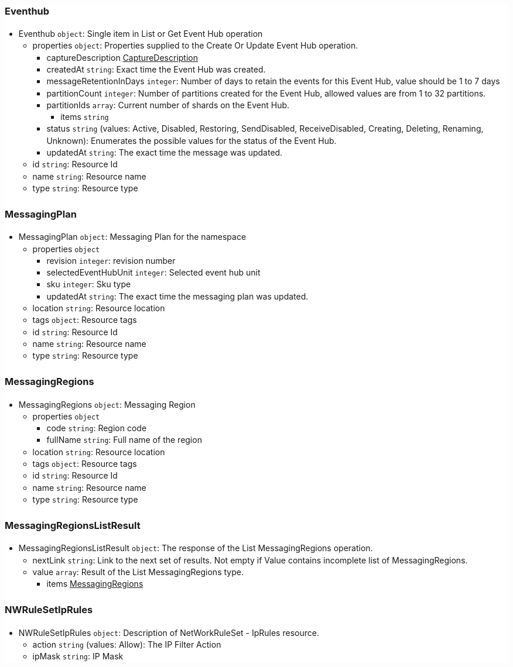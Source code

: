 ### Eventhub
* Eventhub `object`: Single item in List or Get Event Hub operation
  * properties `object`: Properties supplied to the Create Or Update Event Hub operation.
    * captureDescription [CaptureDescription](#capturedescription)
    * createdAt `string`: Exact time the Event Hub was created.
    * messageRetentionInDays `integer`: Number of days to retain the events for this Event Hub, value should be 1 to 7 days
    * partitionCount `integer`: Number of partitions created for the Event Hub, allowed values are from 1 to 32 partitions.
    * partitionIds `array`: Current number of shards on the Event Hub.
      * items `string`
    * status `string` (values: Active, Disabled, Restoring, SendDisabled, ReceiveDisabled, Creating, Deleting, Renaming, Unknown): Enumerates the possible values for the status of the Event Hub.
    * updatedAt `string`: The exact time the message was updated.
  * id `string`: Resource Id
  * name `string`: Resource name
  * type `string`: Resource type

### MessagingPlan
* MessagingPlan `object`: Messaging Plan for the namespace
  * properties `object`
    * revision `integer`: revision number
    * selectedEventHubUnit `integer`: Selected event hub unit
    * sku `integer`: Sku type
    * updatedAt `string`: The exact time the messaging plan was updated.
  * location `string`: Resource location
  * tags `object`: Resource tags
  * id `string`: Resource Id
  * name `string`: Resource name
  * type `string`: Resource type

### MessagingRegions
* MessagingRegions `object`: Messaging Region
  * properties `object`
    * code `string`: Region code
    * fullName `string`: Full name of the region
  * location `string`: Resource location
  * tags `object`: Resource tags
  * id `string`: Resource Id
  * name `string`: Resource name
  * type `string`: Resource type

### MessagingRegionsListResult
* MessagingRegionsListResult `object`: The response of the List MessagingRegions operation.
  * nextLink `string`: Link to the next set of results. Not empty if Value contains incomplete list of MessagingRegions.
  * value `array`: Result of the List MessagingRegions type.
    * items [MessagingRegions](#messagingregions)

### NWRuleSetIpRules
* NWRuleSetIpRules `object`: Description of NetWorkRuleSet - IpRules resource.
  * action `string` (values: Allow): The IP Filter Action
  * ipMask `string`: IP Mask
